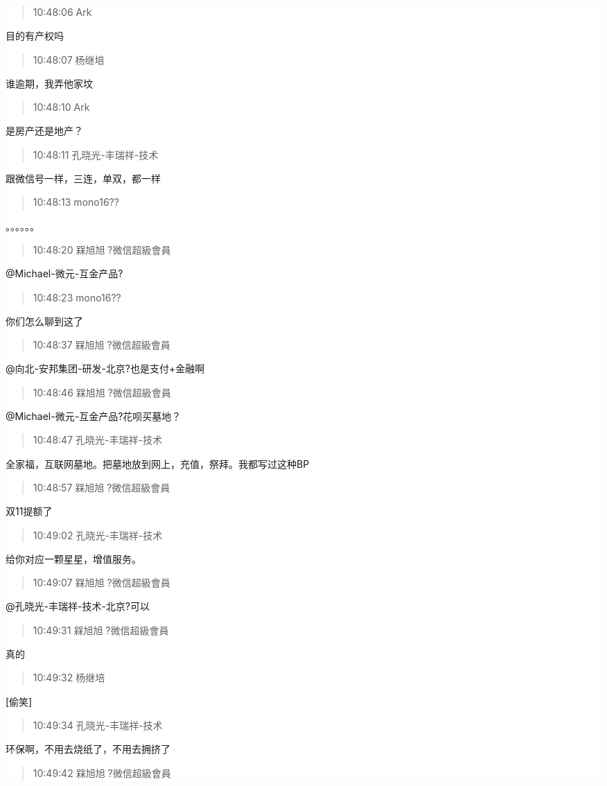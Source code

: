 > 10:48:06  Ark  
   
目的有产权吗  
   
> 10:48:07  杨继培  
   
谁逾期，我弄他家坟  
   
> 10:48:10  Ark  
   
是房产还是地产？  
   
> 10:48:11  孔晓光-丰瑞祥-技术  
   
跟微信号一样，三连，单双，都一样  
   
> 10:48:13  mono16??  
   
。。。。。。  
   
> 10:48:20  槑旭旭 ?微信超級會員  
   
@Michael-微元-互金产品?  
   
> 10:48:23  mono16??  
   
你们怎么聊到这了  
   
> 10:48:37  槑旭旭 ?微信超級會員  
   
@向北-安邦集团-研发-北京?也是支付+金融啊  
   
> 10:48:46  槑旭旭 ?微信超級會員  
   
@Michael-微元-互金产品?花呗买墓地？  
   
> 10:48:47  孔晓光-丰瑞祥-技术  
   
全家福，互联网墓地。把墓地放到网上，充值，祭拜。我都写过这种BP  
   
> 10:48:57  槑旭旭 ?微信超級會員  
   
双11提额了  
   
> 10:49:02  孔晓光-丰瑞祥-技术  
   
给你对应一颗星星，增值服务。  
   
> 10:49:07  槑旭旭 ?微信超級會員  
   
@孔晓光-丰瑞祥-技术-北京?可以  
   
> 10:49:31  槑旭旭 ?微信超級會員  
   
真的  
   
> 10:49:32  杨继培  
   
[偷笑]  
   
> 10:49:34  孔晓光-丰瑞祥-技术  
   
环保啊，不用去烧纸了，不用去拥挤了  
   
> 10:49:42  槑旭旭 ?微信超級會員  
   
